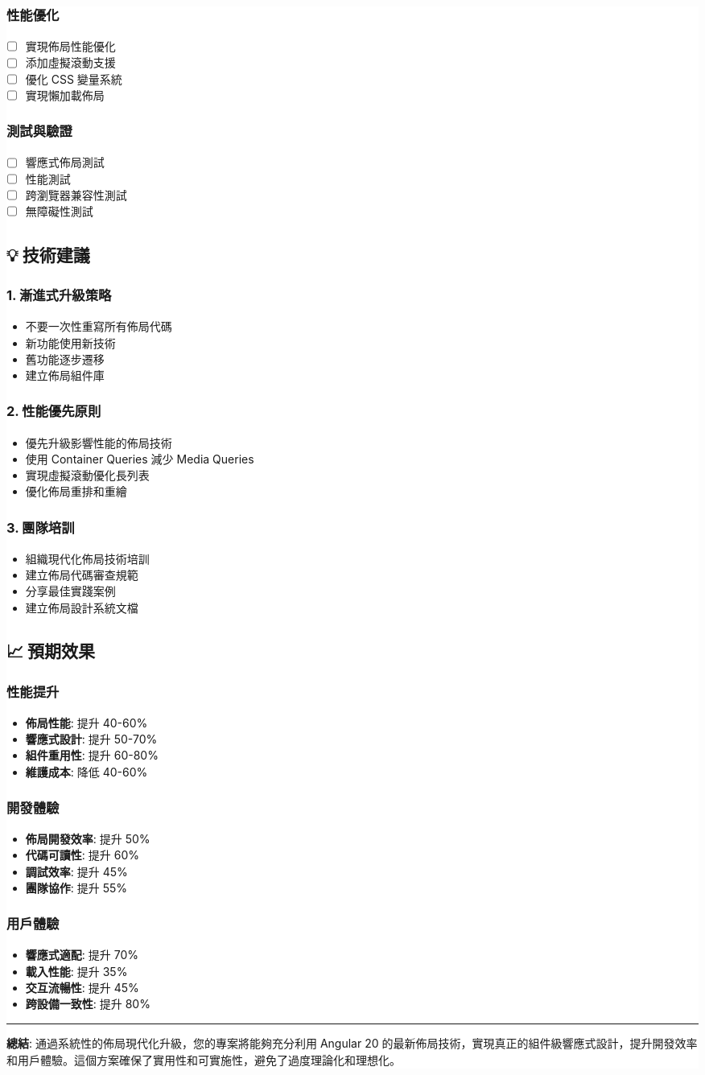 ### 性能優化
- [ ] 實現佈局性能優化
- [ ] 添加虛擬滾動支援
- [ ] 優化 CSS 變量系統
- [ ] 實現懶加載佈局

### 測試與驗證
- [ ] 響應式佈局測試
- [ ] 性能測試
- [ ] 跨瀏覽器兼容性測試
- [ ] 無障礙性測試

## 💡 技術建議

### 1. 漸進式升級策略
- 不要一次性重寫所有佈局代碼
- 新功能使用新技術
- 舊功能逐步遷移
- 建立佈局組件庫

### 2. 性能優先原則
- 優先升級影響性能的佈局技術
- 使用 Container Queries 減少 Media Queries
- 實現虛擬滾動優化長列表
- 優化佈局重排和重繪

### 3. 團隊培訓
- 組織現代化佈局技術培訓
- 建立佈局代碼審查規範
- 分享最佳實踐案例
- 建立佈局設計系統文檔

## 📈 預期效果

### 性能提升
- **佈局性能**: 提升 40-60%
- **響應式設計**: 提升 50-70%
- **組件重用性**: 提升 60-80%
- **維護成本**: 降低 40-60%

### 開發體驗
- **佈局開發效率**: 提升 50%
- **代碼可讀性**: 提升 60%
- **調試效率**: 提升 45%
- **團隊協作**: 提升 55%

### 用戶體驗
- **響應式適配**: 提升 70%
- **載入性能**: 提升 35%
- **交互流暢性**: 提升 45%
- **跨設備一致性**: 提升 80%

---

**總結**: 通過系統性的佈局現代化升級，您的專案將能夠充分利用 Angular 20 的最新佈局技術，實現真正的組件級響應式設計，提升開發效率和用戶體驗。這個方案確保了實用性和可實施性，避免了過度理論化和理想化。

